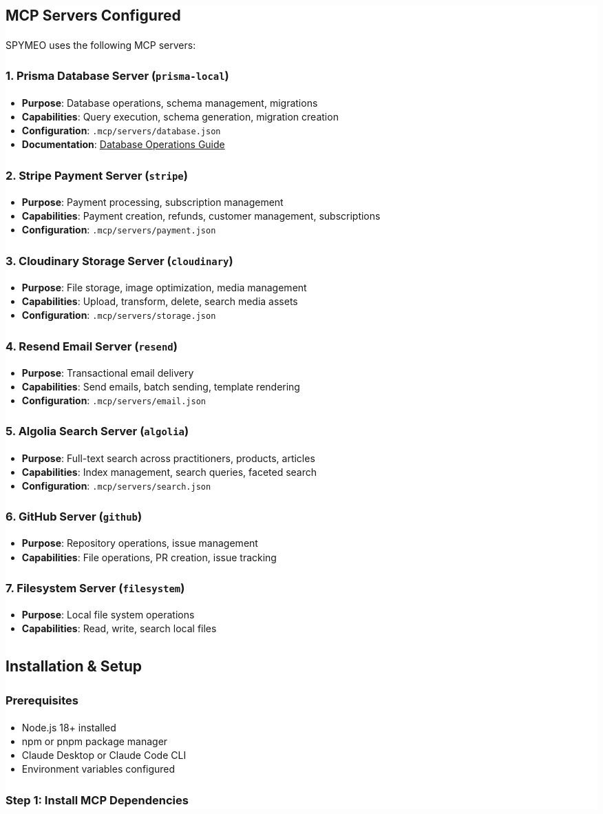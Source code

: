 ## MCP Servers Configured

SPYMEO uses the following MCP servers:

### 1. **Prisma Database Server** (`prisma-local`)
- **Purpose**: Database operations, schema management, migrations
- **Capabilities**: Query execution, schema generation, migration creation
- **Configuration**: `.mcp/servers/database.json`
- **Documentation**: [Database Operations Guide](./database-operations.md)

### 2. **Stripe Payment Server** (`stripe`)
- **Purpose**: Payment processing, subscription management
- **Capabilities**: Payment creation, refunds, customer management, subscriptions
- **Configuration**: `.mcp/servers/payment.json`

### 3. **Cloudinary Storage Server** (`cloudinary`)
- **Purpose**: File storage, image optimization, media management
- **Capabilities**: Upload, transform, delete, search media assets
- **Configuration**: `.mcp/servers/storage.json`

### 4. **Resend Email Server** (`resend`)
- **Purpose**: Transactional email delivery
- **Capabilities**: Send emails, batch sending, template rendering
- **Configuration**: `.mcp/servers/email.json`

### 5. **Algolia Search Server** (`algolia`)
- **Purpose**: Full-text search across practitioners, products, articles
- **Capabilities**: Index management, search queries, faceted search
- **Configuration**: `.mcp/servers/search.json`

### 6. **GitHub Server** (`github`)
- **Purpose**: Repository operations, issue management
- **Capabilities**: File operations, PR creation, issue tracking

### 7. **Filesystem Server** (`filesystem`)
- **Purpose**: Local file system operations
- **Capabilities**: Read, write, search local files

## Installation & Setup

### Prerequisites

- Node.js 18+ installed
- npm or pnpm package manager
- Claude Desktop or Claude Code CLI
- Environment variables configured

### Step 1: Install MCP Dependencies
